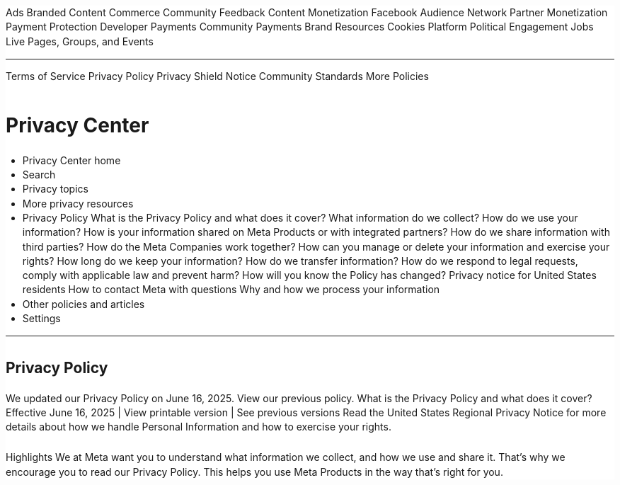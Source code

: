
Ads
Branded Content
Commerce
Community Feedback
Content Monetization
Facebook Audience Network
Partner Monetization
Payment Protection
Developer Payments
Community Payments
Brand Resources
Cookies
Platform
Political Engagement
Jobs
Live
Pages, Groups, and Events
* * *
Terms of Service
Privacy Policy
Privacy Shield Notice
Community Standards
More Policies

# Privacy Center
  * Privacy Center home
  * Search
  * Privacy topics
  * More privacy resources
  * Privacy Policy
What is the Privacy Policy and what does it cover?
What information do we collect?
How do we use your information?
How is your information shared on Meta Products or with integrated partners?
How do we share information with third parties?
How do the Meta Companies work together?
How can you manage or delete your information and exercise your rights?
How long do we keep your information?
How do we transfer information?
How do we respond to legal requests, comply with applicable law and prevent harm?
How will you know the Policy has changed?
Privacy notice for United States residents
How to contact Meta with questions
Why and how we process your information
  * Other policies and articles
  * Settings


* * *
## Privacy Policy
We updated our Privacy Policy on June 16, 2025. View our previous policy.
What is the Privacy Policy and what does it cover?
Effective June 16, 2025 | View printable version | See previous versions
Read the United States Regional Privacy Notice for more details about how we handle Personal Information and how to exercise your rights.
### 
Highlights
We at Meta want you to understand what information we collect, and how we use and share it. That’s why we encourage you to read our Privacy Policy. This helps you use Meta Products in the way that’s right for you.